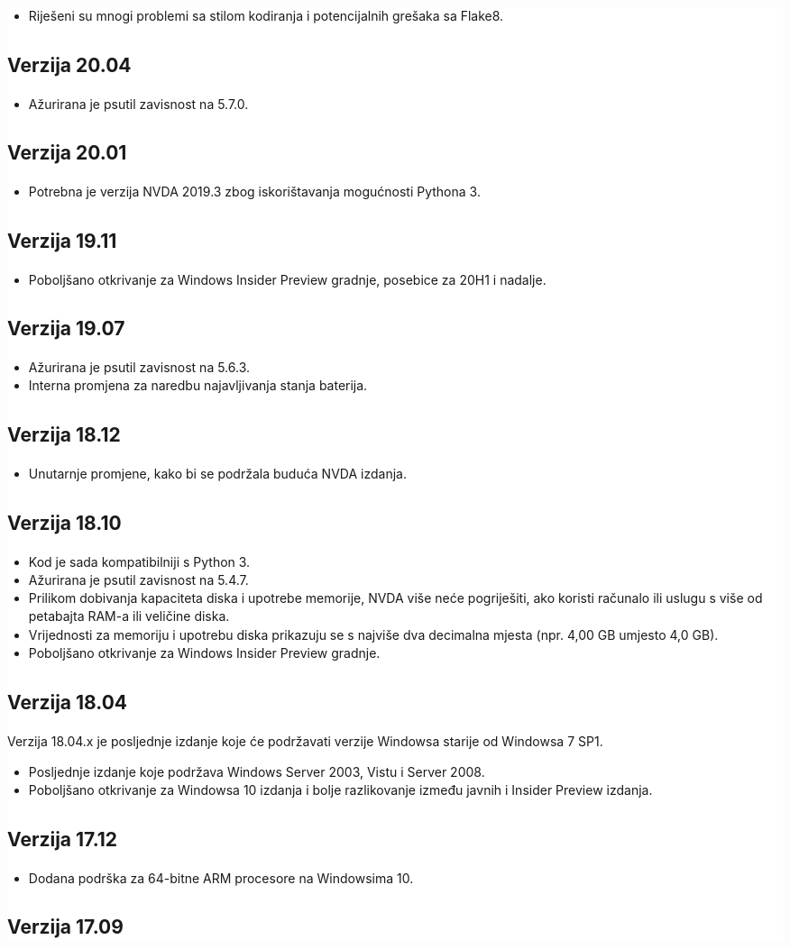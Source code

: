 * Riješeni su mnogi problemi sa stilom kodiranja i potencijalnih grešaka sa
  Flake8.

## Verzija 20.04

* Ažurirana je psutil zavisnost na 5.7.0.

## Verzija 20.01

* Potrebna je verzija NVDA 2019.3 zbog iskorištavanja mogućnosti Pythona 3.

## Verzija 19.11

* Poboljšano otkrivanje za Windows Insider Preview gradnje, posebice za 20H1
  i nadalje.

## Verzija 19.07

* Ažurirana je psutil zavisnost na 5.6.3.
* Interna promjena za naredbu najavljivanja stanja baterija.

## Verzija 18.12

* Unutarnje promjene, kako bi se podržala buduća NVDA izdanja.

## Verzija 18.10

* Kod je sada kompatibilniji s Python 3.
* Ažurirana je psutil zavisnost na 5.4.7.
* Prilikom dobivanja kapaciteta diska i upotrebe memorije, NVDA više neće
  pogriješiti, ako koristi računalo ili uslugu s više od petabajta RAM-a ili
  veličine diska.
* Vrijednosti za memoriju i upotrebu diska prikazuju se s najviše dva
  decimalna mjesta (npr. 4,00 GB umjesto 4,0 GB).
* Poboljšano otkrivanje za Windows Insider Preview gradnje.

## Verzija 18.04

Verzija 18.04.x je posljednje izdanje koje će podržavati verzije Windowsa
starije od Windowsa 7 SP1.

* Posljednje izdanje koje podržava Windows Server 2003, Vistu i Server 2008.
* Poboljšano otkrivanje za Windowsa 10 izdanja i bolje razlikovanje između
  javnih i Insider Preview izdanja.

## Verzija 17.12

* Dodana podrška za 64-bitne ARM procesore na Windowsima 10.

## Verzija 17.09
